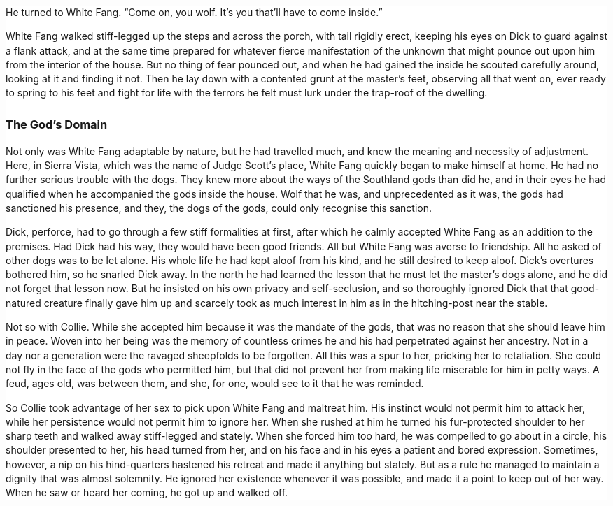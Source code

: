 He turned to White Fang. “Come on, you wolf. It’s
you that’ll have to come inside.”

White Fang walked stiff-legged up the steps and across the porch,
with tail rigidly erect, keeping his eyes on Dick to guard against a
flank attack, and at the same time prepared for whatever fierce manifestation
of the unknown that might pounce out upon him from the interior of the
house. But no thing of fear pounced out, and when he had gained
the inside he scouted carefully around, looking at it and finding it
not. Then he lay down with a contented grunt at the master’s
feet, observing all that went on, ever ready to spring to his feet and
fight for life with the terrors he felt must lurk under the trap-roof
of the dwelling.

### The God’s Domain

Not only was White Fang adaptable by nature, but he had travelled
much, and knew the meaning and necessity of adjustment. Here,
in Sierra Vista, which was the name of Judge Scott’s place, White
Fang quickly began to make himself at home. He had no further
serious trouble with the dogs. They knew more about the ways of
the Southland gods than did he, and in their eyes he had qualified when
he accompanied the gods inside the house. Wolf that he was, and
unprecedented as it was, the gods had sanctioned his presence, and they,
the dogs of the gods, could only recognise this sanction.

Dick, perforce, had to go through a few stiff formalities at first,
after which he calmly accepted White Fang as an addition to the premises.
Had Dick had his way, they would have been good friends. All but
White Fang was averse to friendship. All he asked of other dogs
was to be let alone. His whole life he had kept aloof from his
kind, and he still desired to keep aloof. Dick’s overtures
bothered him, so he snarled Dick away. In the north he had learned
the lesson that he must let the master’s dogs alone, and he did
not forget that lesson now. But he insisted on his own privacy
and self-seclusion, and so thoroughly ignored Dick that that good-natured
creature finally gave him up and scarcely took as much interest in him
as in the hitching-post near the stable.

Not so with Collie. While she accepted him because it was the
mandate of the gods, that was no reason that she should leave him in
peace. Woven into her being was the memory of countless crimes
he and his had perpetrated against her ancestry. Not in a day
nor a generation were the ravaged sheepfolds to be forgotten.
All this was a spur to her, pricking her to retaliation. She could
not fly in the face of the gods who permitted him, but that did not
prevent her from making life miserable for him in petty ways.
A feud, ages old, was between them, and she, for one, would see to it
that he was reminded.

So Collie took advantage of her sex to pick upon White Fang and maltreat
him. His instinct would not permit him to attack her, while her
persistence would not permit him to ignore her. When she rushed
at him he turned his fur-protected shoulder to her sharp teeth and walked
away stiff-legged and stately. When she forced him too hard, he
was compelled to go about in a circle, his shoulder presented to her,
his head turned from her, and on his face and in his eyes a patient
and bored expression. Sometimes, however, a nip on his hind-quarters
hastened his retreat and made it anything but stately. But as
a rule he managed to maintain a dignity that was almost solemnity.
He ignored her existence whenever it was possible, and made it a point
to keep out of her way. When he saw or heard her coming, he got
up and walked off.
